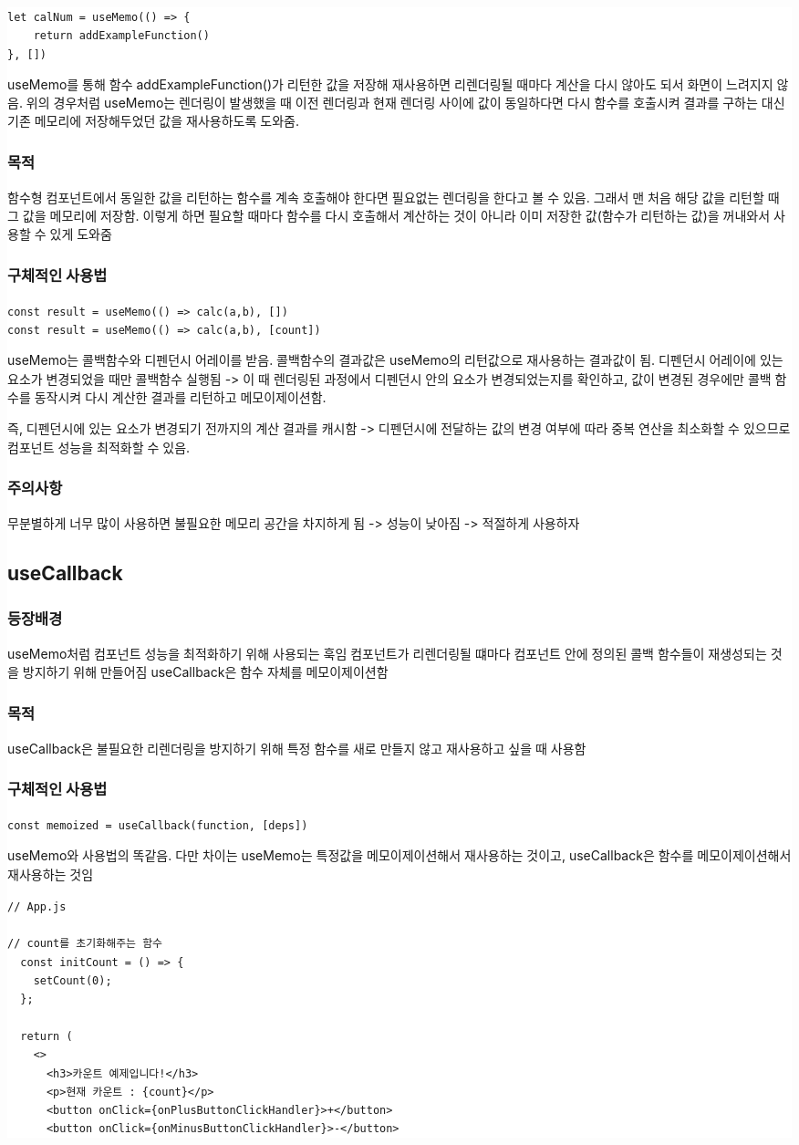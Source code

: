 ```
let calNum = useMemo(() => {
    return addExampleFunction()
}, [])

```

useMemo를 통해 함수 addExampleFunction()가 리턴한 값을 저장해 재사용하면 리렌더링될 때마다 계산을 다시 않아도 되서 화면이 느려지지 않음.
위의 경우처럼 useMemo는 렌더링이 발생했을 때 이전 렌더링과 현재 렌더링 사이에 값이 동일하다면 다시 함수를 호출시켜 결과를 구하는 대신 기존 메모리에 저장해두었던 값을 재사용하도록 도와줌.

### 목적

함수형 컴포넌트에서 동일한 값을 리턴하는 함수를 계속 호출해야 한다면 필요없는 렌더링을 한다고 볼 수 있음. 그래서 맨 처음 해당 값을 리턴할 때 그 값을 메모리에 저장함. 이렇게 하면 필요할 때마다 함수를 다시 호출해서 계산하는 것이 아니라 이미 저장한 값(함수가 리턴하는 값)을 꺼내와서 사용할 수 있게 도와줌

### 구체적인 사용법

```
const result = useMemo(() => calc(a,b), [])
const result = useMemo(() => calc(a,b), [count])
```

useMemo는 콜백함수와 디펜던시 어레이를 받음. 콜백함수의 결과값은 useMemo의 리턴값으로 재사용하는 결과값이 됨.
디펜던시 어레이에 있는 요소가 변경되었을 때만 콜백함수 실행됨 -> 이 때 렌더링된 과정에서 디펜던시 안의 요소가 변경되었는지를 확인하고, 값이 변경된 경우에만 콜백 함수를 동작시켜 다시 계산한 결과를 리턴하고 메모이제이션함.

즉, 디펜던시에 있는 요소가 변경되기 전까지의 계산 결과를 캐시함 -> 디펜던시에 전달하는 값의 변경 여부에 따라 중복 연산을 최소화할 수 있으므로 컴포넌트 성능을 최적화할 수 있음.

### 주의사항

무분별하게 너무 많이 사용하면 불필요한 메모리 공간을 차지하게 됨 -> 성능이 낮아짐 -> 적절하게 사용하자

## useCallback

### 등장배경

useMemo처럼 컴포넌트 성능을 최적화하기 위해 사용되는 훅임
컴포넌트가 리렌더링될 떄마다 컴포넌트 안에 정의된 콜백 함수들이 재생성되는 것을 방지하기 위해 만들어짐
useCallback은 함수 자체를 메모이제이션함

### 목적

useCallback은 불필요한 리렌더링을 방지하기 위해 특정 함수를 새로 만들지 않고 재사용하고 싶을 때 사용함

### 구체적인 사용법

```
const memoized = useCallback(function, [deps])
```

useMemo와 사용법의 똑같음. 다만 차이는 useMemo는 특정값을 메모이제이션해서 재사용하는 것이고, useCallback은 함수를 메모이제이션해서 재사용하는 것임

```
// App.js

// count를 초기화해주는 함수
  const initCount = () => {
    setCount(0);
  };

  return (
    <>
      <h3>카운트 예제입니다!</h3>
      <p>현재 카운트 : {count}</p>
      <button onClick={onPlusButtonClickHandler}>+</button>
      <button onClick={onMinusButtonClickHandler}>-</button>
```